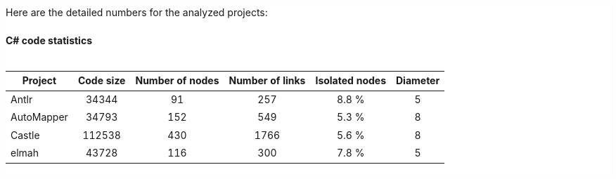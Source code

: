 </div>
</div>

Here are the detailed numbers for the analyzed projects:

#### C# code statistics

<div style="overflow-x: auto">

<table>
<thead>
<tr>
<th>Project</th>
<th align="center">Code size</th>
<th align="center">Number of nodes</th>
<th align="center">Number of links</th>
<th align="center">Isolated nodes</th>
<th align="center">Diameter</th>
</tr>
</thead>

<tbody>
<tr>
<td>Antlr</td>
<td align="center">34344</td>
<td align="center">91</td>
<td align="center">257</td>
<td align="center">8.8 %</td>
<td align="center">5</td>
</tr>

<tr>
<td>AutoMapper</td>
<td align="center">34793</td>
<td align="center">152</td>
<td align="center">549</td>
<td align="center">5.3 %</td>
<td align="center">8</td>
</tr>

<tr>
<td>Castle</td>
<td align="center">112538</td>
<td align="center">430</td>
<td align="center">1766</td>
<td align="center">5.6 %</td>
<td align="center">8</td>
</tr>

<tr>
<td>elmah</td>
<td align="center">43728</td>
<td align="center">116</td>
<td align="center">300</td>
<td align="center">7.8 %</td>
<td align="center">5</td>
</tr>
